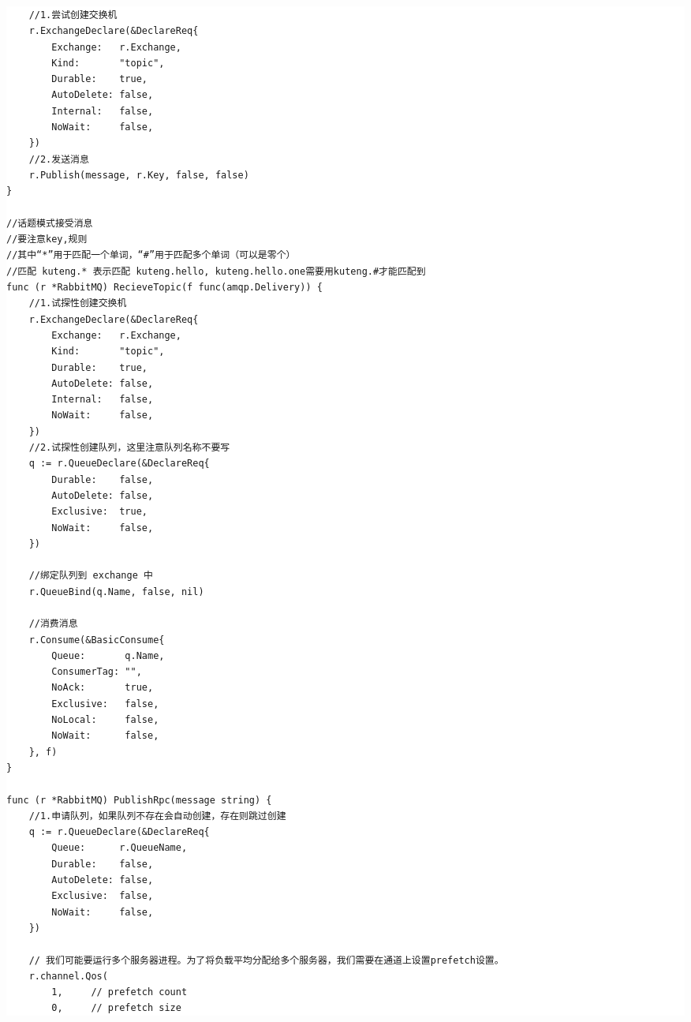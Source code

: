 ```
	//1.尝试创建交换机
	r.ExchangeDeclare(&DeclareReq{
		Exchange:   r.Exchange,
		Kind:       "topic",
		Durable:    true,
		AutoDelete: false,
		Internal:   false,
		NoWait:     false,
	})
	//2.发送消息
	r.Publish(message, r.Key, false, false)
}

//话题模式接受消息
//要注意key,规则
//其中“*”用于匹配一个单词，“#”用于匹配多个单词（可以是零个）
//匹配 kuteng.* 表示匹配 kuteng.hello, kuteng.hello.one需要用kuteng.#才能匹配到
func (r *RabbitMQ) RecieveTopic(f func(amqp.Delivery)) {
	//1.试探性创建交换机
	r.ExchangeDeclare(&DeclareReq{
		Exchange:   r.Exchange,
		Kind:       "topic",
		Durable:    true,
		AutoDelete: false,
		Internal:   false,
		NoWait:     false,
	})
	//2.试探性创建队列，这里注意队列名称不要写
	q := r.QueueDeclare(&DeclareReq{
		Durable:    false,
		AutoDelete: false,
		Exclusive:  true,
		NoWait:     false,
	})

	//绑定队列到 exchange 中
	r.QueueBind(q.Name, false, nil)

	//消费消息
	r.Consume(&BasicConsume{
		Queue:       q.Name,
		ConsumerTag: "",
		NoAck:       true,
		Exclusive:   false,
		NoLocal:     false,
		NoWait:      false,
	}, f)
}

func (r *RabbitMQ) PublishRpc(message string) {
	//1.申请队列，如果队列不存在会自动创建，存在则跳过创建
	q := r.QueueDeclare(&DeclareReq{
		Queue:      r.QueueName,
		Durable:    false,
		AutoDelete: false,
		Exclusive:  false,
		NoWait:     false,
	})

	// 我们可能要运行多个服务器进程。为了将负载平均分配给多个服务器，我们需要在通道上设置prefetch设置。
	r.channel.Qos(
		1,     // prefetch count
		0,     // prefetch size
```